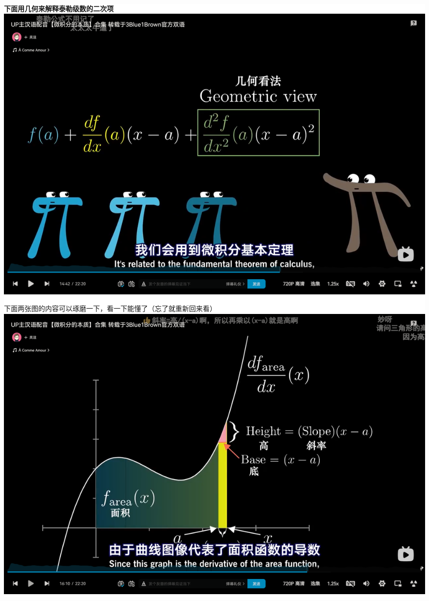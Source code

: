 **下面用几何来解释泰勒级数的二次项**
![](asset/Pasted%20image%2020231117163454.png)

下面两张图的内容可以琢磨一下，看一下能懂了（忘了就重新回来看）
![](asset/Pasted%20image%2020231117163837.png)